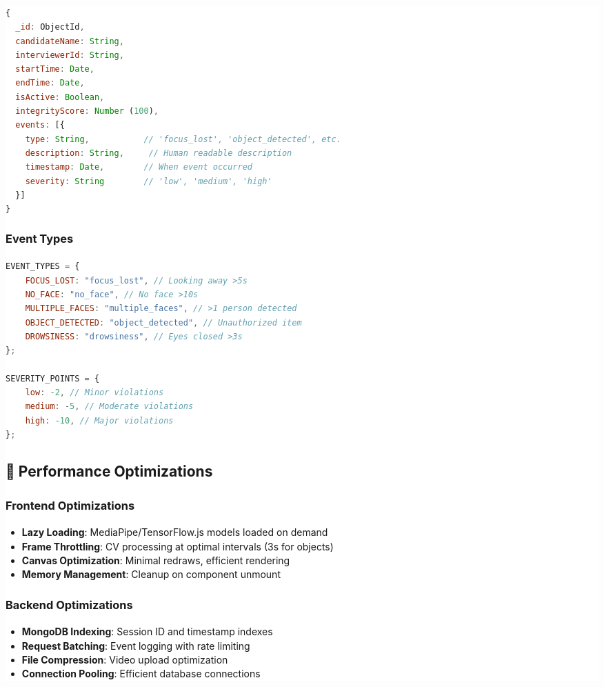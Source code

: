 ```javascript
{
  _id: ObjectId,
  candidateName: String,
  interviewerId: String,
  startTime: Date,
  endTime: Date,
  isActive: Boolean,
  integrityScore: Number (100),
  events: [{
    type: String,           // 'focus_lost', 'object_detected', etc.
    description: String,     // Human readable description
    timestamp: Date,        // When event occurred
    severity: String        // 'low', 'medium', 'high'
  }]
}
```

### Event Types

```javascript
EVENT_TYPES = {
    FOCUS_LOST: "focus_lost", // Looking away >5s
    NO_FACE: "no_face", // No face >10s
    MULTIPLE_FACES: "multiple_faces", // >1 person detected
    OBJECT_DETECTED: "object_detected", // Unauthorized item
    DROWSINESS: "drowsiness", // Eyes closed >3s
};

SEVERITY_POINTS = {
    low: -2, // Minor violations
    medium: -5, // Moderate violations
    high: -10, // Major violations
};
```

## 🚀 Performance Optimizations

### Frontend Optimizations

-   **Lazy Loading**: MediaPipe/TensorFlow.js models loaded on demand
-   **Frame Throttling**: CV processing at optimal intervals (3s for objects)
-   **Canvas Optimization**: Minimal redraws, efficient rendering
-   **Memory Management**: Cleanup on component unmount

### Backend Optimizations

-   **MongoDB Indexing**: Session ID and timestamp indexes
-   **Request Batching**: Event logging with rate limiting
-   **File Compression**: Video upload optimization
-   **Connection Pooling**: Efficient database connections
